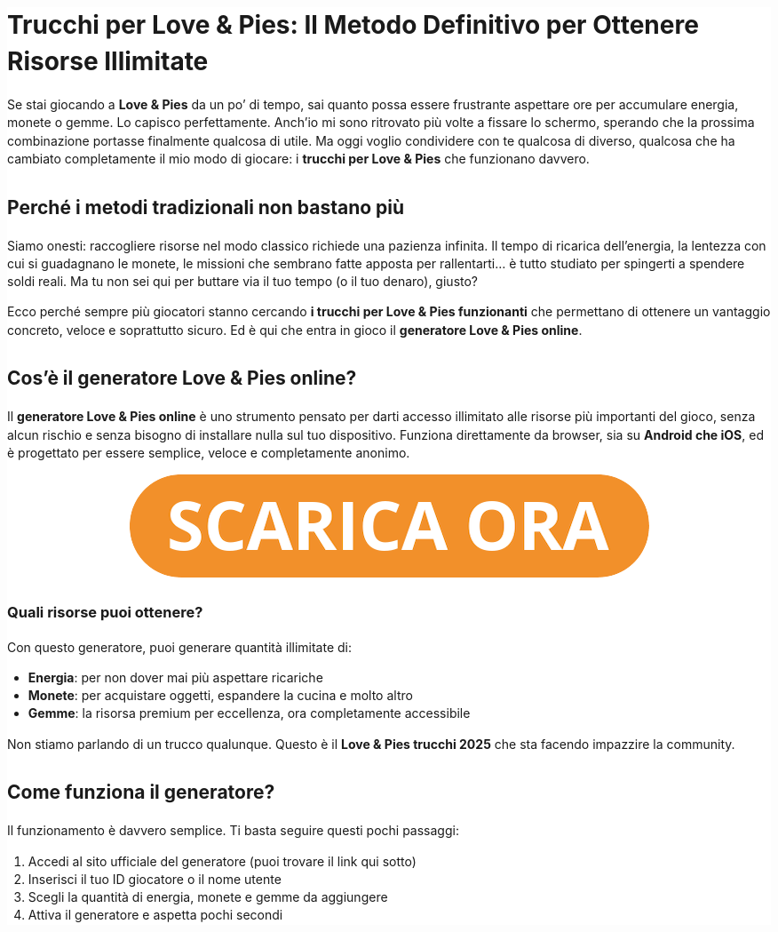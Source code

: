 <h1>Trucchi per Love & Pies: Il Metodo Definitivo per Ottenere Risorse Illimitate</h1>

<p>Se stai giocando a <strong>Love & Pies</strong> da un po’ di tempo, sai quanto possa essere frustrante aspettare ore per accumulare energia, monete o gemme. Lo capisco perfettamente. Anch’io mi sono ritrovato più volte a fissare lo schermo, sperando che la prossima combinazione portasse finalmente qualcosa di utile. Ma oggi voglio condividere con te qualcosa di diverso, qualcosa che ha cambiato completamente il mio modo di giocare: i <strong>trucchi per Love & Pies</strong> che funzionano davvero.</p>

<h2>Perché i metodi tradizionali non bastano più</h2>

<p>Siamo onesti: raccogliere risorse nel modo classico richiede una pazienza infinita. Il tempo di ricarica dell’energia, la lentezza con cui si guadagnano le monete, le missioni che sembrano fatte apposta per rallentarti… è tutto studiato per spingerti a spendere soldi reali. Ma tu non sei qui per buttare via il tuo tempo (o il tuo denaro), giusto?</p>

<p>Ecco perché sempre più giocatori stanno cercando <strong>i trucchi per Love & Pies funzionanti</strong> che permettano di ottenere un vantaggio concreto, veloce e soprattutto sicuro. Ed è qui che entra in gioco il <strong>generatore Love & Pies online</strong>.</p>

<h2>Cos’è il generatore Love & Pies online?</h2>

<p>Il <strong>generatore Love & Pies online</strong> è uno strumento pensato per darti accesso illimitato alle risorse più importanti del gioco, senza alcun rischio e senza bisogno di installare nulla sul tuo dispositivo. Funziona direttamente da browser, sia su <strong>Android che iOS</strong>, ed è progettato per essere semplice, veloce e completamente anonimo.</p>

<p align="center">
  <a href="https://tinyurl.com/tapresf">
    <img src="https://github.com/GamerLeggero/trucchi-per-love-pies-energia-infinita/blob/e756e8c5e46a2fbd95594635e66dbe01cb403719/assets/immadelbuttone.png" alt="Scarica bottone">
  </a>
</p>

<h3>Quali risorse puoi ottenere?</h3>

<p>Con questo generatore, puoi generare quantità illimitate di:</p>

<ul>
  <li><strong>Energia</strong>: per non dover mai più aspettare ricariche</li>
  <li><strong>Monete</strong>: per acquistare oggetti, espandere la cucina e molto altro</li>
  <li><strong>Gemme</strong>: la risorsa premium per eccellenza, ora completamente accessibile</li>
</ul>

<p>Non stiamo parlando di un trucco qualunque. Questo è il <strong>Love & Pies trucchi 2025</strong> che sta facendo impazzire la community.</p>

<h2>Come funziona il generatore?</h2>

<p>Il funzionamento è davvero semplice. Ti basta seguire questi pochi passaggi:</p>

<ol>
  <li>Accedi al sito ufficiale del generatore (puoi trovare il link qui sotto)</li>
  <li>Inserisci il tuo ID giocatore o il nome utente</li>
  <li>Scegli la quantità di energia, monete e gemme da aggiungere</li>
  <li>Attiva il generatore e aspetta pochi secondi</li>
</ol>
